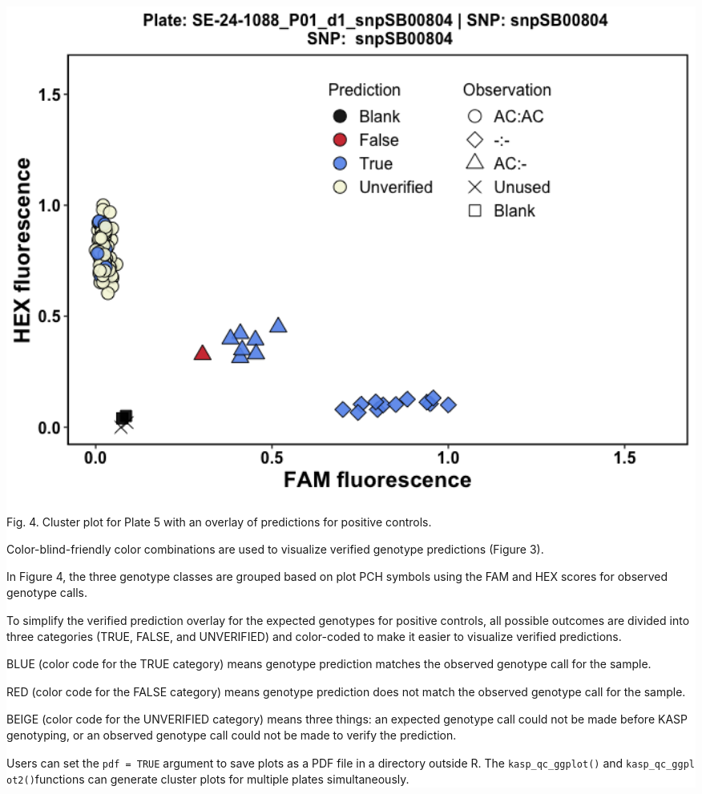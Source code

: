 <img src="man/figures/README-plate_05_qc_2-1.png" alt="Fig. 4. Cluster plot for Plate 5 with an overlay of predictions for positive controls." width="100%" />
<p class="caption">
Fig. 4. Cluster plot for Plate 5 with an overlay of predictions for
positive controls.
</p>

</div>

Color-blind-friendly color combinations are used to visualize verified
genotype predictions (Figure 3).

In Figure 4, the three genotype classes are grouped based on plot PCH
symbols using the FAM and HEX scores for observed genotype calls.

To simplify the verified prediction overlay for the expected genotypes
for positive controls, all possible outcomes are divided into three
categories (TRUE, FALSE, and UNVERIFIED) and color-coded to make it
easier to visualize verified predictions.

BLUE (color code for the TRUE category) means genotype prediction
matches the observed genotype call for the sample.

RED (color code for the FALSE category) means genotype prediction does
not match the observed genotype call for the sample.

BEIGE (color code for the UNVERIFIED category) means three things: an
expected genotype call could not be made before KASP genotyping, or an
observed genotype call could not be made to verify the prediction.

Users can set the `pdf = TRUE` argument to save plots as a PDF file in a
directory outside R. The `kasp_qc_ggplot()` and
`kasp_qc_ggplot2()`functions can generate cluster plots for multiple
plates simultaneously.
